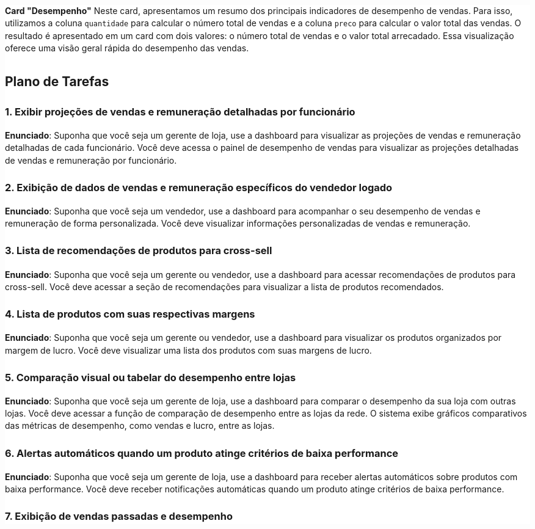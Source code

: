 **Card "Desempenho"**
Neste card, apresentamos um resumo dos principais indicadores de desempenho de vendas. Para isso, utilizamos a coluna `quantidade` para calcular o número total de vendas e a coluna `preco` para calcular o valor total das vendas. O resultado é apresentado em um card com dois valores: o número total de vendas e o valor total arrecadado. Essa visualização oferece uma visão geral rápida do desempenho das vendas.

## Plano de Tarefas

### 1. Exibir projeções de vendas e remuneração detalhadas por funcionário

**Enunciado**: Suponha que você seja um gerente de loja, use a dashboard para visualizar as projeções de vendas e remuneração detalhadas de cada funcionário. Você deve acessa o painel de desempenho de vendas para visualizar as projeções detalhadas de vendas e remuneração por funcionário.

### 2. Exibição de dados de vendas e remuneração específicos do vendedor logado

**Enunciado**: Suponha que você seja um vendedor, use a dashboard para acompanhar o seu desempenho de vendas e remuneração de forma personalizada. Você deve visualizar informações personalizadas de vendas e remuneração.

### 3. Lista de recomendações de produtos para cross-sell

**Enunciado**: Suponha que você seja um gerente ou vendedor, use a dashboard para acessar recomendações de produtos para cross-sell. Você deve acessar a seção de recomendações para visualizar a lista de produtos recomendados.

### 4. Lista de produtos com suas respectivas margens

**Enunciado**: Suponha que você seja um gerente ou vendedor, use a dashboard para visualizar os produtos organizados por margem de lucro. Você deve visualizar uma lista dos produtos com suas margens de lucro. 

### 5. Comparação visual ou tabelar do desempenho entre lojas

**Enunciado**: Suponha que você seja um gerente de loja, use a dashboard para comparar o desempenho da sua loja com outras lojas. Você deve acessar a função de comparação de desempenho entre as lojas da rede. O sistema exibe gráficos comparativos das métricas de desempenho, como vendas e lucro, entre as lojas.

### 6. Alertas automáticos quando um produto atinge critérios de baixa performance

**Enunciado**: Suponha que você seja um gerente de loja, use a dashboard para receber alertas automáticos sobre produtos com baixa performance. Você deve receber notificações automáticas quando um produto atinge critérios de baixa performance.

### 7. Exibição de vendas passadas e desempenho
